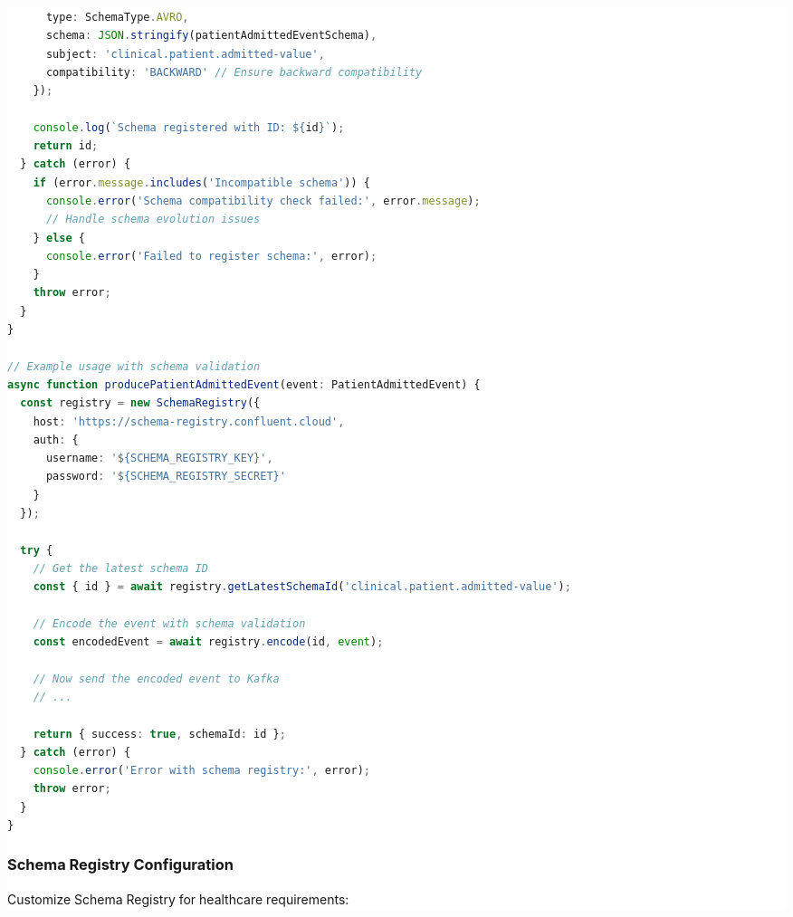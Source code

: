 ```typescript
      type: SchemaType.AVRO,
      schema: JSON.stringify(patientAdmittedEventSchema),
      subject: 'clinical.patient.admitted-value',
      compatibility: 'BACKWARD' // Ensure backward compatibility
    });
    
    console.log(`Schema registered with ID: ${id}`);
    return id;
  } catch (error) {
    if (error.message.includes('Incompatible schema')) {
      console.error('Schema compatibility check failed:', error.message);
      // Handle schema evolution issues
    } else {
      console.error('Failed to register schema:', error);
    }
    throw error;
  }
}

// Example usage with schema validation
async function producePatientAdmittedEvent(event: PatientAdmittedEvent) {
  const registry = new SchemaRegistry({
    host: 'https://schema-registry.confluent.cloud',
    auth: {
      username: '${SCHEMA_REGISTRY_KEY}',
      password: '${SCHEMA_REGISTRY_SECRET}'
    }
  });
  
  try {
    // Get the latest schema ID
    const { id } = await registry.getLatestSchemaId('clinical.patient.admitted-value');
    
    // Encode the event with schema validation
    const encodedEvent = await registry.encode(id, event);
    
    // Now send the encoded event to Kafka
    // ...
    
    return { success: true, schemaId: id };
  } catch (error) {
    console.error('Error with schema registry:', error);
    throw error;
  }
}
```

### Schema Registry Configuration

Customize Schema Registry for healthcare requirements:
